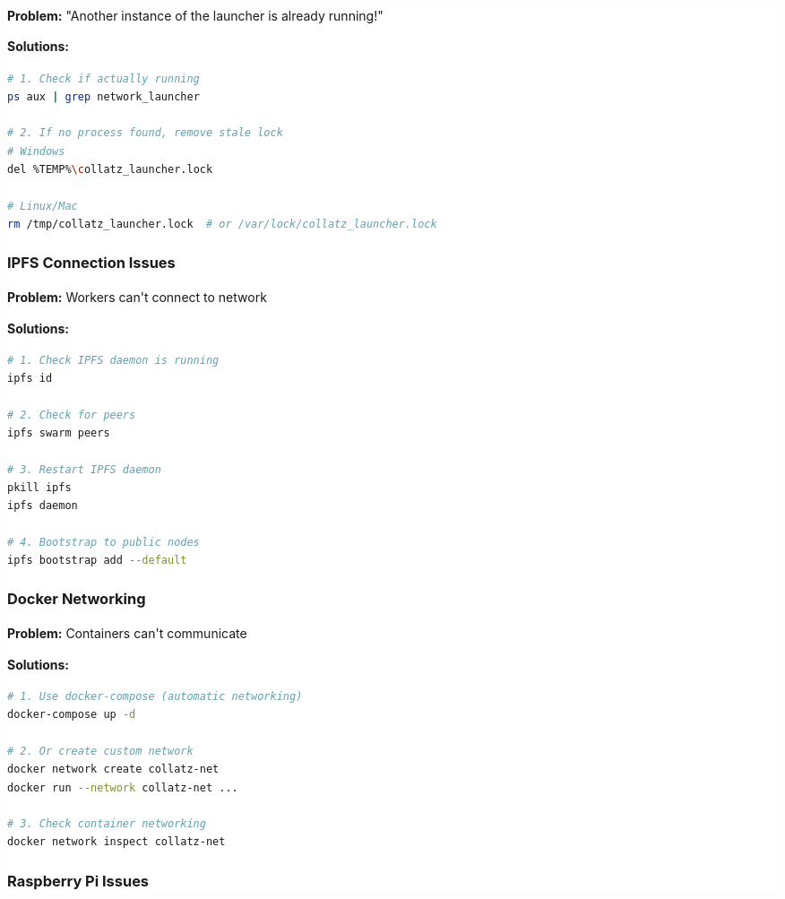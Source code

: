 **Problem:** "Another instance of the launcher is already running!"

**Solutions:**
```bash
# 1. Check if actually running
ps aux | grep network_launcher

# 2. If no process found, remove stale lock
# Windows
del %TEMP%\collatz_launcher.lock

# Linux/Mac
rm /tmp/collatz_launcher.lock  # or /var/lock/collatz_launcher.lock
```

### IPFS Connection Issues

**Problem:** Workers can't connect to network

**Solutions:**
```bash
# 1. Check IPFS daemon is running
ipfs id

# 2. Check for peers
ipfs swarm peers

# 3. Restart IPFS daemon
pkill ipfs
ipfs daemon

# 4. Bootstrap to public nodes
ipfs bootstrap add --default
```

### Docker Networking

**Problem:** Containers can't communicate

**Solutions:**
```bash
# 1. Use docker-compose (automatic networking)
docker-compose up -d

# 2. Or create custom network
docker network create collatz-net
docker run --network collatz-net ...

# 3. Check container networking
docker network inspect collatz-net
```

### Raspberry Pi Issues
